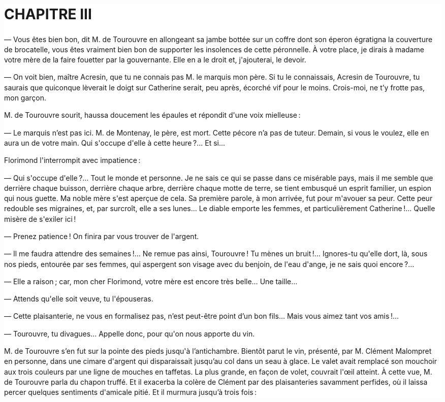 CHAPITRE III
============

— Vous êtes bien bon, dit M. de Tourouvre en allongeant sa jambe bottée sur un
coffre dont son éperon égratigna la couverture de brocatelle, vous êtes
vraiment bien bon de supporter les insolences de cette péronnelle. À votre
place, je dirais à madame votre mère de la faire fouetter par la gouvernante.
Elle en a le droit et, j'ajouterai, le devoir.

— On voit bien, maître Acresin, que tu ne connais pas M. le marquis mon père.
Si tu le connaissais, Acresin de Tourouvre, tu saurais que quiconque lèverait
le doigt sur Catherine serait, peu après, écorché vif pour le moins. Crois-moi,
ne t’y frotte pas, mon garçon.

M. de Tourouvre sourit, haussa doucement les épaules et répondit d'une voix
mielleuse :

— Le marquis n’est pas ici. M. de Montenay, le père, est mort. Cette pécore n’a
pas de tuteur. Demain, si vous le voulez, elle en aura un de votre main. Qui
s'occupe d'elle à cette heure ?… Et si…

Florimond l'interrompit avec impatience :

— Qui s'occupe d'elle ?… Tout le monde et personne. Je ne sais ce qui se passe
dans ce misérable pays, mais il me semble que derrière chaque buisson, derrière
chaque arbre, derrière chaque motte de terre, se tient embusqué un esprit
familier, un espion qui nous guette. Ma noble mère s'est aperçue de cela. Sa
première parole, à mon arrivée, fut pour m'avouer sa peur. Cette peur redouble
ses migraines, et, par surcroît, elle a ses lunes… Le diable emporte les
femmes, et particulièrement Catherine !… Quelle misère de s'exiler ici !

— Prenez patience ! On finira par vous trouver de l'argent.

— Il me faudra attendre des semaines !… Ne remue pas ainsi, Tourouvre ! Tu
mènes un bruit !… Ignores-tu qu'elle dort, là, sous nos pieds, entourée par ses
femmes, qui aspergent son visage avec  du benjoin, de l'eau d'ange, je ne sais
quoi encore ?…

— Elle a raison ; car, mon cher Florimond, votre mère est encore très belle…
Une taille…

— Attends qu'elle soit veuve, tu l'épouseras.

— Cette plaisanterie, ne vous en formalisez pas, n’est peut-être point d’un bon
fils… Mais vous aimez tant vos amis !…

— Tourouvre, tu divagues… Appelle donc, pour qu'on nous apporte du vin.
 
M. de Tourouvre s’en fut sur la pointe des pieds jusqu'à l’antichambre. Bientôt
parut le vin, présenté, par M. Clément Malompret en personne, dans une cimare
d'argent qui disparaissait jusqu’au col dans un seau à glace. Le valet avait
remplacé son mouchoir aux trois couleurs par une ligne de mouches en taffetas.
La plus grande, en façon de volet, couvrait l'œil atteint. À cette vue, M. de
Tourouvre parla du chapon truffé. Et il exacerba la colère de Clément par des
plaisanteries savamment perfides, où il laissa percer quelques sentiments
d'amicale pitié. Et il murmura jusqu’à trois fois :
